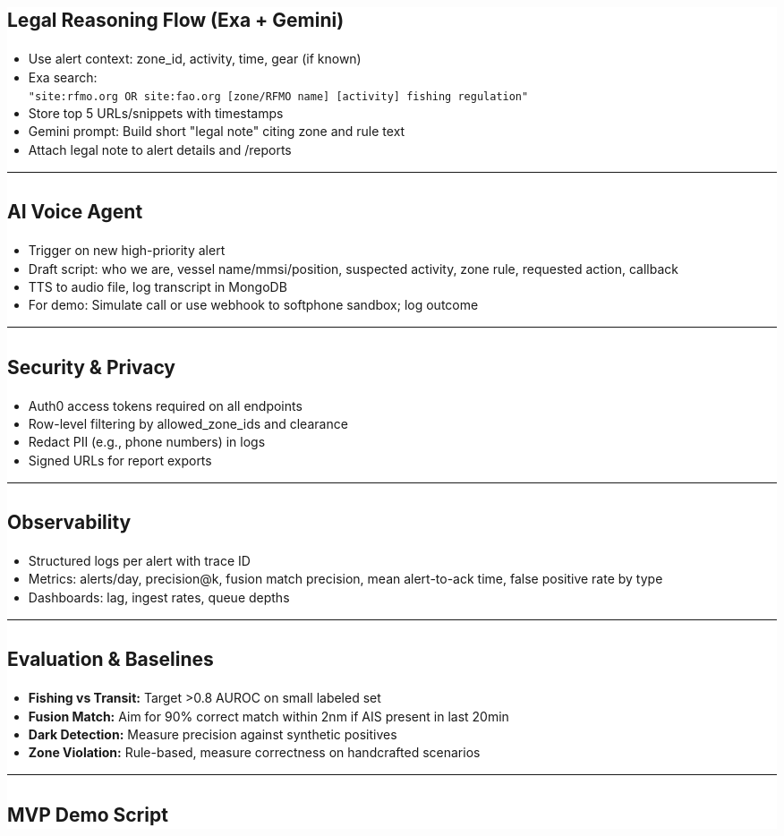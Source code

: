 
## Legal Reasoning Flow (Exa + Gemini)

- Use alert context: zone_id, activity, time, gear (if known)
- Exa search:  
  `"site:rfmo.org OR site:fao.org [zone/RFMO name] [activity] fishing regulation"`
- Store top 5 URLs/snippets with timestamps
- Gemini prompt: Build short "legal note" citing zone and rule text
- Attach legal note to alert details and /reports

---

## AI Voice Agent

- Trigger on new high-priority alert
- Draft script: who we are, vessel name/mmsi/position, suspected activity, zone rule, requested action, callback
- TTS to audio file, log transcript in MongoDB
- For demo: Simulate call or use webhook to softphone sandbox; log outcome

---

## Security & Privacy

- Auth0 access tokens required on all endpoints
- Row-level filtering by allowed_zone_ids and clearance
- Redact PII (e.g., phone numbers) in logs
- Signed URLs for report exports

---

## Observability

- Structured logs per alert with trace ID
- Metrics: alerts/day, precision@k, fusion match precision, mean alert-to-ack time, false positive rate by type
- Dashboards: lag, ingest rates, queue depths

---

## Evaluation & Baselines

- **Fishing vs Transit:** Target >0.8 AUROC on small labeled set
- **Fusion Match:** Aim for 90% correct match within 2nm if AIS present in last 20min
- **Dark Detection:** Measure precision against synthetic positives
- **Zone Violation:** Rule-based, measure correctness on handcrafted scenarios

---

## MVP Demo Script
